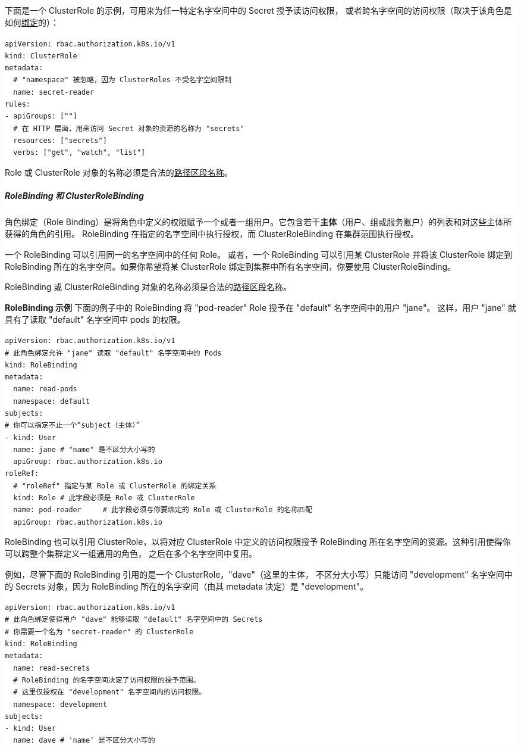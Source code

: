 下面是一个 ClusterRole 的示例，可用来为任一特定名字空间中的 Secret 授予读访问权限， 或者跨名字空间的访问权限（取决于该角色是如何[绑定](https://kubernetes.io/zh/docs/reference/access-authn-authz/rbac/#rolebinding-and-clusterrolebinding)的）：
```
apiVersion: rbac.authorization.k8s.io/v1
kind: ClusterRole
metadata:
  # "namespace" 被忽略，因为 ClusterRoles 不受名字空间限制
  name: secret-reader
rules:
- apiGroups: [""]
  # 在 HTTP 层面，用来访问 Secret 对象的资源的名称为 "secrets"
  resources: ["secrets"]
  verbs: ["get", "watch", "list"]
```
Role 或 ClusterRole 对象的名称必须是合法的[路径区段名称](https://kubernetes.io/zh/docs/concepts/overview/working-with-objects/names#path-segment-names)。

##### RoleBinding 和 ClusterRoleBinding
角色绑定（Role Binding）是将角色中定义的权限赋予一个或者一组用户。它包含若干**主体**（用户、组或服务账户）的列表和对这些主体所获得的角色的引用。 RoleBinding 在指定的名字空间中执行授权，而 ClusterRoleBinding 在集群范围执行授权。

一个 RoleBinding 可以引用同一的名字空间中的任何 Role。 或者，一个 RoleBinding 可以引用某 ClusterRole 并将该 ClusterRole 绑定到 RoleBinding 所在的名字空间。如果你希望将某 ClusterRole 绑定到集群中所有名字空间，你要使用 ClusterRoleBinding。

RoleBinding 或 ClusterRoleBinding 对象的名称必须是合法的[路径区段名称](https://kubernetes.io/zh/docs/concepts/overview/working-with-objects/names#path-segment-names)。

**RoleBinding 示例**
下面的例子中的 RoleBinding 将 "pod-reader" Role 授予在 "default" 名字空间中的用户 "jane"。 这样，用户 "jane" 就具有了读取 "default" 名字空间中 pods 的权限。
```
apiVersion: rbac.authorization.k8s.io/v1
# 此角色绑定允许 "jane" 读取 "default" 名字空间中的 Pods
kind: RoleBinding
metadata:
  name: read-pods
  namespace: default
subjects:
# 你可以指定不止一个“subject（主体）”
- kind: User
  name: jane # "name" 是不区分大小写的
  apiGroup: rbac.authorization.k8s.io
roleRef:
  # "roleRef" 指定与某 Role 或 ClusterRole 的绑定关系
  kind: Role # 此字段必须是 Role 或 ClusterRole
  name: pod-reader     # 此字段必须与你要绑定的 Role 或 ClusterRole 的名称匹配
  apiGroup: rbac.authorization.k8s.io
```
RoleBinding 也可以引用 ClusterRole，以将对应 ClusterRole 中定义的访问权限授予 RoleBinding 所在名字空间的资源。这种引用使得你可以跨整个集群定义一组通用的角色， 之后在多个名字空间中复用。

例如，尽管下面的 RoleBinding 引用的是一个 ClusterRole，"dave"（这里的主体， 不区分大小写）只能访问 "development" 名字空间中的 Secrets 对象，因为 RoleBinding 所在的名字空间（由其 metadata 决定）是 "development"。
```
apiVersion: rbac.authorization.k8s.io/v1
# 此角色绑定使得用户 "dave" 能够读取 "default" 名字空间中的 Secrets
# 你需要一个名为 "secret-reader" 的 ClusterRole
kind: RoleBinding
metadata:
  name: read-secrets
  # RoleBinding 的名字空间决定了访问权限的授予范围。
  # 这里仅授权在 "development" 名字空间内的访问权限。
  namespace: development
subjects:
- kind: User
  name: dave # 'name' 是不区分大小写的
```